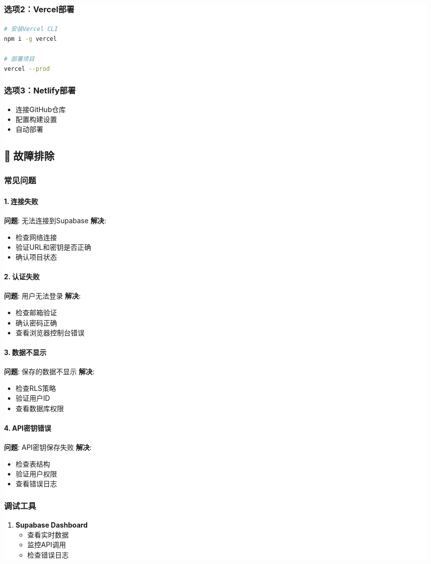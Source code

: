 ### 选项2：Vercel部署
```bash
# 安装Vercel CLI
npm i -g vercel

# 部署项目
vercel --prod
```

### 选项3：Netlify部署
- 连接GitHub仓库
- 配置构建设置
- 自动部署

## 🔧 故障排除

### 常见问题

#### 1. 连接失败
**问题**: 无法连接到Supabase
**解决**: 
- 检查网络连接
- 验证URL和密钥是否正确
- 确认项目状态

#### 2. 认证失败
**问题**: 用户无法登录
**解决**:
- 检查邮箱验证
- 确认密码正确
- 查看浏览器控制台错误

#### 3. 数据不显示
**问题**: 保存的数据不显示
**解决**:
- 检查RLS策略
- 验证用户ID
- 查看数据库权限

#### 4. API密钥错误
**问题**: API密钥保存失败
**解决**:
- 检查表结构
- 验证用户权限
- 查看错误日志

### 调试工具

1. **Supabase Dashboard**
   - 查看实时数据
   - 监控API调用
   - 检查错误日志
